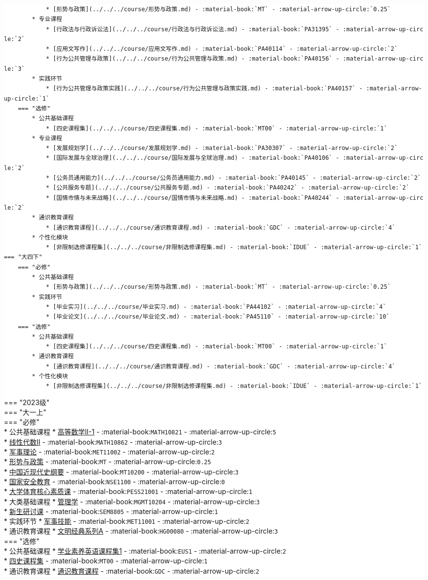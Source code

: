                 * [形势与政策](../../../course/形势与政策.md) - :material-book:`MT` - :material-arrow-up-circle:`0.25`  
            * 专业课程
                * [行政法与行政诉讼法](../../../course/行政法与行政诉讼法.md) - :material-book:`PA31395` - :material-arrow-up-circle:`2`  
                * [应用文写作](../../../course/应用文写作.md) - :material-book:`PA40114` - :material-arrow-up-circle:`2`  
                * [行为公共管理与政策](../../../course/行为公共管理与政策.md) - :material-book:`PA40156` - :material-arrow-up-circle:`3`  
            * 实践环节
                * [行为公共管理与政策实践](../../../course/行为公共管理与政策实践.md) - :material-book:`PA40157` - :material-arrow-up-circle:`1`  
        === "选修"  
            * 公共基础课程
                * [四史课程集](../../../course/四史课程集.md) - :material-book:`MT00` - :material-arrow-up-circle:`1`  
            * 专业课程
                * [发展规划学](../../../course/发展规划学.md) - :material-book:`PA30307` - :material-arrow-up-circle:`2`  
                * [国际发展与全球治理](../../../course/国际发展与全球治理.md) - :material-book:`PA40106` - :material-arrow-up-circle:`2`  
                * [公务员通用能力](../../../course/公务员通用能力.md) - :material-book:`PA40145` - :material-arrow-up-circle:`2`  
                * [公共服务专题](../../../course/公共服务专题.md) - :material-book:`PA40242` - :material-arrow-up-circle:`2`  
                * [国情市情与未来战略](../../../course/国情市情与未来战略.md) - :material-book:`PA40244` - :material-arrow-up-circle:`2`  
            * 通识教育课程
                * [通识教育课程](../../../course/通识教育课程.md) - :material-book:`GDC` - :material-arrow-up-circle:`4`  
            * 个性化模块
                * [非限制选修课程集](../../../course/非限制选修课程集.md) - :material-book:`IDUE` - :material-arrow-up-circle:`1`  
    === "大四下"  
        === "必修"  
            * 公共基础课程
                * [形势与政策](../../../course/形势与政策.md) - :material-book:`MT` - :material-arrow-up-circle:`0.25`  
            * 实践环节
                * [毕业实习](../../../course/毕业实习.md) - :material-book:`PA44102` - :material-arrow-up-circle:`4`  
                * [毕业论文](../../../course/毕业论文.md) - :material-book:`PA45110` - :material-arrow-up-circle:`10`  
        === "选修"  
            * 公共基础课程
                * [四史课程集](../../../course/四史课程集.md) - :material-book:`MT00` - :material-arrow-up-circle:`1`  
            * 通识教育课程
                * [通识教育课程](../../../course/通识教育课程.md) - :material-book:`GDC` - :material-arrow-up-circle:`4`  
            * 个性化模块
                * [非限制选修课程集](../../../course/非限制选修课程集.md) - :material-book:`IDUE` - :material-arrow-up-circle:`1`  
=== "2023级"  
    === "大一上"  
        === "必修"  
            * 公共基础课程
                * [高等数学II-1](../../../course/高等数学.md) - :material-book:`MATH10821` - :material-arrow-up-circle:`5`  
                * [线性代数II](../../../course/线性代数.md) - :material-book:`MATH10862` - :material-arrow-up-circle:`3`  
                * [军事理论](../../../course/军事理论.md) - :material-book:`MET11002` - :material-arrow-up-circle:`2`  
                * [形势与政策](../../../course/形势与政策.md) - :material-book:`MT` - :material-arrow-up-circle:`0.25`  
                * [中国近现代史纲要](../../../course/中国近现代史纲要.md) - :material-book:`MT10200` - :material-arrow-up-circle:`3`  
                * [国家安全教育](../../../course/国家安全教育.md) - :material-book:`NSE1100` - :material-arrow-up-circle:`0`  
                * [大学体育核心素质课](../../../course/体育.md) - :material-book:`PESS21001` - :material-arrow-up-circle:`1`  
            * 大类基础课程
                * [管理学](../../../course/管理学.md) - :material-book:`MGMT10204` - :material-arrow-up-circle:`3`  
                * [新生研讨课](../../../course/新生研讨课.md) - :material-book:`SEM8805` - :material-arrow-up-circle:`1`  
            * 实践环节
                * [军事技能](../../../course/军事技能.md) - :material-book:`MET11001` - :material-arrow-up-circle:`2`  
            * 通识教育课程
                * [文明经典系列A](../../../course/文明经典系列.md) - :material-book:`HG00080` - :material-arrow-up-circle:`3`  
        === "选修"  
            * 公共基础课程
                * [学业素养英语课程集1](../../../course/英语.md) - :material-book:`EUS1` - :material-arrow-up-circle:`2`  
                * [四史课程集](../../../course/四史课程集.md) - :material-book:`MT00` - :material-arrow-up-circle:`1`  
            * 通识教育课程
                * [通识教育课程](../../../course/通识教育课程.md) - :material-book:`GDC` - :material-arrow-up-circle:`2`  
